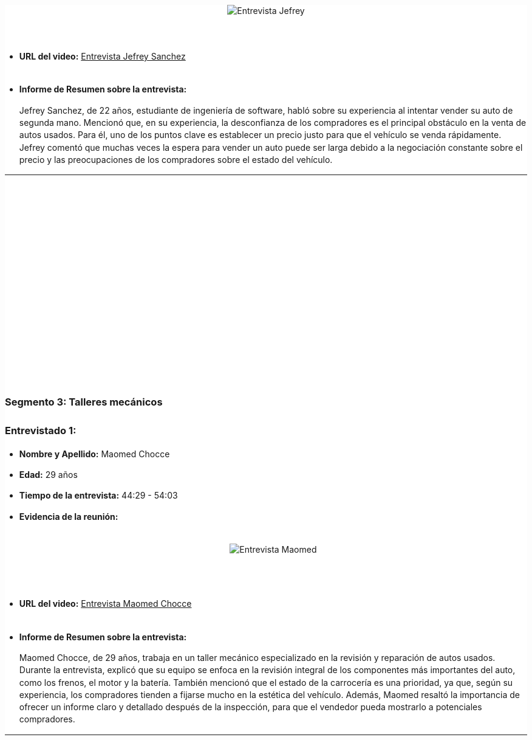   <div align=center>
    <img src="assets/Entrevista_Jefrey.png" alt="Entrevista Jefrey" width="800"/>
  </div>
<br><br>

- **URL del video:** [Entrevista Jefrey Sanchez](https://upcedupe-my.sharepoint.com/personal/u202219284_upc_edu_pe/_layouts/15/stream.aspx?id=%2Fpersonal%2Fu202219284%5Fupc%5Fedu%5Fpe%2FDocuments%2FEntrevistas%20TB1%20%2D%20Car2Go%2Emp4&nav=eyJyZWZlcnJhbEluZm8iOnsicmVmZXJyYWxBcHAiOiJTdHJlYW1XZWJBcHAiLCJyZWZlcnJhbFZpZXciOiJTaGFyZURpYWxvZy1MaW5rIiwicmVmZXJyYWxBcHBQbGF0Zm9ybSI6IldlYiIsInJlZmVycmFsTW9kZSI6InZpZXcifX0&ga=1&referrer=StreamWebApp%2EWeb&referrerScenario=AddressBarCopied%2Eview%2E75317dcc%2De611%2D4257%2D9159%2D8dce69a6ca2a)
  <br><br>

- **Informe de Resumen sobre la entrevista:**

  Jefrey Sanchez, de 22 años, estudiante de ingeniería de software, habló sobre su experiencia al intentar vender su auto de segunda mano. Mencionó que, en su experiencia, la desconfianza de los compradores es el principal obstáculo en la venta de autos usados. Para él, uno de los puntos clave es establecer un precio justo para que el vehículo se venda rápidamente. Jefrey comentó que muchas veces la espera para vender un auto puede ser larga debido a la negociación constante sobre el precio y las preocupaciones de los compradores sobre el estado del vehículo.

---
<br><br><br><br><br><br><br><br><br><br><br><br><br><br><br><br>


### **Segmento 3: Talleres mecánicos**

### **Entrevistado 1:**
- **Nombre y Apellido:** Maomed Chocce
- **Edad:** 29 años
- **Tiempo de la entrevista:** 44:29 - 54:03
- **Evidencia de la reunión:**
  <br><br>

  <div align=center>
    <img src="assets/Entrevista_Maomed.png" alt="Entrevista Maomed" width="800"/>
  </div>
<br><br>

- **URL del video:** [Entrevista Maomed Chocce](https://upcedupe-my.sharepoint.com/personal/u202219284_upc_edu_pe/_layouts/15/stream.aspx?id=%2Fpersonal%2Fu202219284%5Fupc%5Fedu%5Fpe%2FDocuments%2FEntrevistas%20TB1%20%2D%20Car2Go%2Emp4&nav=eyJyZWZlcnJhbEluZm8iOnsicmVmZXJyYWxBcHAiOiJTdHJlYW1XZWJBcHAiLCJyZWZlcnJhbFZpZXciOiJTaGFyZURpYWxvZy1MaW5rIiwicmVmZXJyYWxBcHBQbGF0Zm9ybSI6IldlYiIsInJlZmVycmFsTW9kZSI6InZpZXcifX0&ga=1&referrer=StreamWebApp%2EWeb&referrerScenario=AddressBarCopied%2Eview%2E75317dcc%2De611%2D4257%2D9159%2D8dce69a6ca2a)
  <br><br>

- **Informe de Resumen sobre la entrevista:**

  Maomed Chocce, de 29 años, trabaja en un taller mecánico especializado en la revisión y reparación de autos usados. Durante la entrevista, explicó que su equipo se enfoca en la revisión integral de los componentes más importantes del auto, como los frenos, el motor y la batería. También mencionó que el estado de la carrocería es una prioridad, ya que, según su experiencia, los compradores tienden a fijarse mucho en la estética del vehículo. Además, Maomed resaltó la importancia de ofrecer un informe claro y detallado después de la inspección, para que el vendedor pueda mostrarlo a potenciales compradores.

---